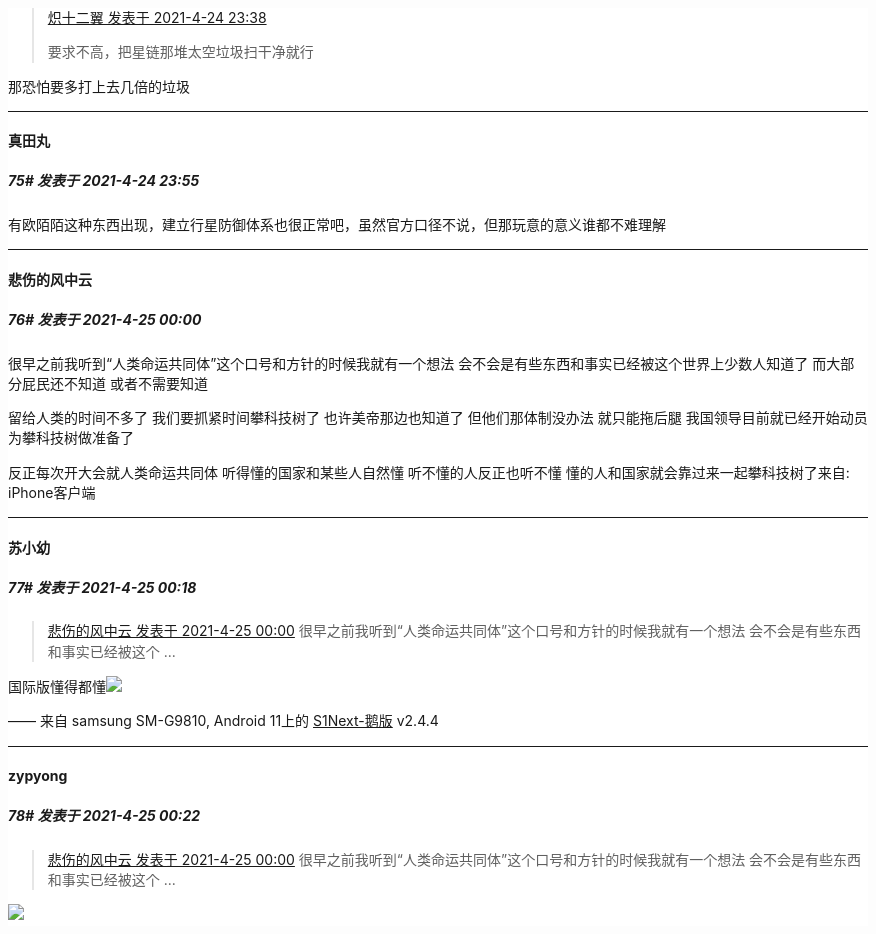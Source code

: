 
<blockquote><a href="httphttps://bbs.saraba1st.com/2b/forum.php?mod=redirect&amp;goto=findpost&amp;pid=51049960&amp;ptid=2000776" target="_blank">炽十二翼 发表于 2021-4-24 23:38</a>

要求不高，把星链那堆太空垃圾扫干净就行</blockquote>
那恐怕要多打上去几倍的垃圾


-----

####  真田丸  
##### 75#       发表于 2021-4-24 23:55


有欧陌陌这种东西出现，建立行星防御体系也很正常吧，虽然官方口径不说，但那玩意的意义谁都不难理解


-----

####  悲伤的风中云  
##### 76#       发表于 2021-4-25 00:00


很早之前我听到“人类命运共同体”这个口号和方针的时候我就有一个想法 会不会是有些东西和事实已经被这个世界上少数人知道了 而大部分屁民还不知道 或者不需要知道

留给人类的时间不多了 我们要抓紧时间攀科技树了 
也许美帝那边也知道了 但他们那体制没办法 就只能拖后腿
我国领导目前就已经开始动员为攀科技树做准备了

反正每次开大会就人类命运共同体 听得懂的国家和某些人自然懂 听不懂的人反正也听不懂 懂的人和国家就会靠过来一起攀科技树了来自: iPhone客户端


-----

####  苏小幼  
##### 77#       发表于 2021-4-25 00:18


<blockquote><a href="httphttps://bbs.saraba1st.com/2b/forum.php?mod=redirect&amp;goto=findpost&amp;pid=51050149&amp;ptid=2000776" target="_blank">悲伤的风中云 发表于 2021-4-25 00:00</a>
很早之前我听到“人类命运共同体”这个口号和方针的时候我就有一个想法 会不会是有些东西和事实已经被这个 ...</blockquote>
国际版懂得都懂<img src="https://static.saraba1st.com/image/smiley/face2017/037.png" referrerpolicy="no-referrer">

—— 来自 samsung SM-G9810, Android 11上的 [S1Next-鹅版](https://github.com/ykrank/S1-Next/releases) v2.4.4


-----

####  zypyong  
##### 78#       发表于 2021-4-25 00:22


<blockquote><a href="httphttps://bbs.saraba1st.com/2b/forum.php?mod=redirect&amp;goto=findpost&amp;pid=51050149&amp;ptid=2000776" target="_blank">悲伤的风中云 发表于 2021-4-25 00:00</a>
很早之前我听到“人类命运共同体”这个口号和方针的时候我就有一个想法 会不会是有些东西和事实已经被这个 ...</blockquote>
<img src="https://static.saraba1st.com/image/smiley/face2017/067.png" referrerpolicy="no-referrer">

